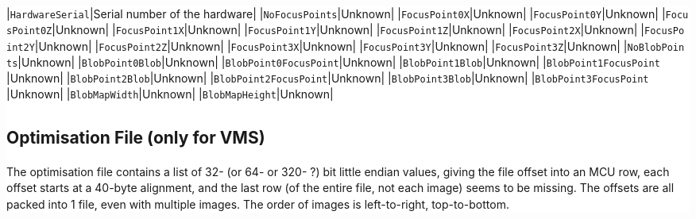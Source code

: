 |`HardwareSerial`|Serial number of the hardware|
|`NoFocusPoints`|Unknown|
|`FocusPoint0X`|Unknown|
|`FocusPoint0Y`|Unknown|
|`FocusPoint0Z`|Unknown|
|`FocusPoint1X`|Unknown|
|`FocusPoint1Y`|Unknown|
|`FocusPoint1Z`|Unknown|
|`FocusPoint2X`|Unknown|
|`FocusPoint2Y`|Unknown|
|`FocusPoint2Z`|Unknown|
|`FocusPoint3X`|Unknown|
|`FocusPoint3Y`|Unknown|
|`FocusPoint3Z`|Unknown|
|`NoBlobPoints`|Unknown|
|`BlobPoint0Blob`|Unknown|
|`BlobPoint0FocusPoint`|Unknown|
|`BlobPoint1Blob`|Unknown|
|`BlobPoint1FocusPoint`|Unknown|
|`BlobPoint2Blob`|Unknown|
|`BlobPoint2FocusPoint`|Unknown|
|`BlobPoint3Blob`|Unknown|
|`BlobPoint3FocusPoint`|Unknown|
|`BlobMapWidth`|Unknown|
|`BlobMapHeight`|Unknown|


Optimisation File (only for VMS)
--------------------------------

The optimisation file contains a list of 32- (or 64- or 320- ?) bit
little endian values, giving the file offset into an MCU row, each
offset starts at a 40-byte alignment, and the last row (of the entire
file, not each image) seems to be missing. The offsets are all packed
into 1 file, even with multiple images. The order of images is
left-to-right, top-to-bottom.
